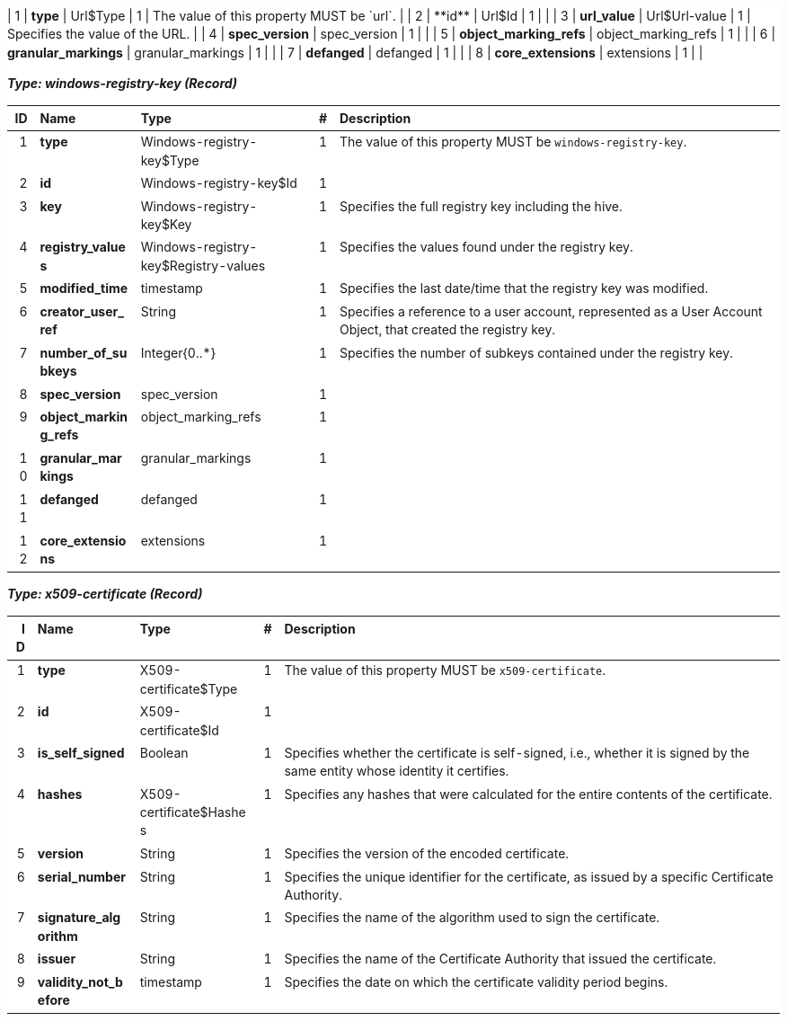 |  1 | **type**                | Url$Type            | 1 | The value of this property MUST be `url`. |
|  2 | **id**                  | Url$Id              | 1 |                                           |
|  3 | **url_value**           | Url$Url-value       | 1 | Specifies the value of the URL.           |
|  4 | **spec_version**        | spec_version        | 1 |                                           |
|  5 | **object_marking_refs** | object_marking_refs | 1 |                                           |
|  6 | **granular_markings**   | granular_markings   | 1 |                                           |
|  7 | **defanged**            | defanged            | 1 |                                           |
|  8 | **core_extensions**     | extensions          | 1 |                                           |

**_Type: windows-registry-key (Record)_**

| ID | Name                    | Type                                 | # | Description                                                                                                   |
|---:|:------------------------|:-------------------------------------|--:|:--------------------------------------------------------------------------------------------------------------|
|  1 | **type**                | Windows-registry-key$Type            | 1 | The value of this property MUST be `windows-registry-key`.                                                    |
|  2 | **id**                  | Windows-registry-key$Id              | 1 |                                                                                                               |
|  3 | **key**                 | Windows-registry-key$Key             | 1 | Specifies the full registry key including the hive.                                                           |
|  4 | **registry_values**     | Windows-registry-key$Registry-values | 1 | Specifies the values found under the registry key.                                                            |
|  5 | **modified_time**       | timestamp                            | 1 | Specifies the last date/time that the registry key was modified.                                              |
|  6 | **creator_user_ref**    | String                               | 1 | Specifies a reference to a user account, represented as a User Account Object, that created the registry key. |
|  7 | **number_of_subkeys**   | Integer{0..*}                        | 1 | Specifies the number of subkeys contained under the registry key.                                             |
|  8 | **spec_version**        | spec_version                         | 1 |                                                                                                               |
|  9 | **object_marking_refs** | object_marking_refs                  | 1 |                                                                                                               |
| 10 | **granular_markings**   | granular_markings                    | 1 |                                                                                                               |
| 11 | **defanged**            | defanged                             | 1 |                                                                                                               |
| 12 | **core_extensions**     | extensions                           | 1 |                                                                                                               |

**_Type: x509-certificate (Record)_**

| ID | Name                              | Type                                | # | Description                                                                                                                  |
|---:|:----------------------------------|:------------------------------------|--:|:-----------------------------------------------------------------------------------------------------------------------------|
|  1 | **type**                          | X509-certificate$Type               | 1 | The value of this property MUST be `x509-certificate`.                                                                       |
|  2 | **id**                            | X509-certificate$Id                 | 1 |                                                                                                                              |
|  3 | **is_self_signed**                | Boolean                             | 1 | Specifies whether the certificate is self-signed, i.e., whether it is signed by the same entity whose identity it certifies. |
|  4 | **hashes**                        | X509-certificate$Hashes             | 1 | Specifies any hashes that were calculated for the entire contents of the certificate.                                        |
|  5 | **version**                       | String                              | 1 | Specifies the version of the encoded certificate.                                                                            |
|  6 | **serial_number**                 | String                              | 1 | Specifies the unique identifier for the certificate, as issued by a specific Certificate Authority.                          |
|  7 | **signature_algorithm**           | String                              | 1 | Specifies the name of the algorithm used to sign the certificate.                                                            |
|  8 | **issuer**                        | String                              | 1 | Specifies the name of the Certificate Authority that issued the certificate.                                                 |
|  9 | **validity_not_before**           | timestamp                           | 1 | Specifies the date on which the certificate validity period begins.                                                          |